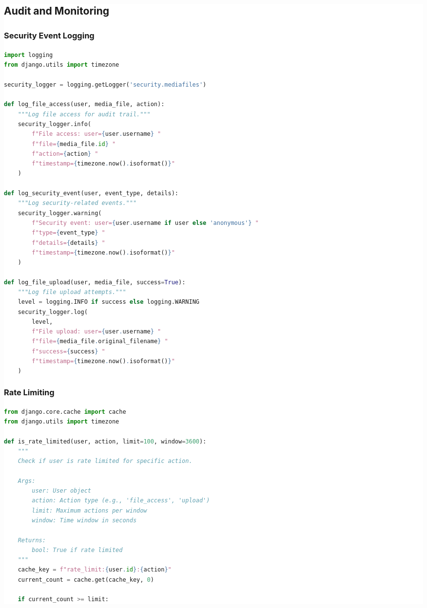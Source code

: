 ## Audit and Monitoring

### Security Event Logging

```python
import logging
from django.utils import timezone

security_logger = logging.getLogger('security.mediafiles')

def log_file_access(user, media_file, action):
    """Log file access for audit trail."""
    security_logger.info(
        f"File access: user={user.username} "
        f"file={media_file.id} "
        f"action={action} "
        f"timestamp={timezone.now().isoformat()}"
    )

def log_security_event(user, event_type, details):
    """Log security-related events."""
    security_logger.warning(
        f"Security event: user={user.username if user else 'anonymous'} "
        f"type={event_type} "
        f"details={details} "
        f"timestamp={timezone.now().isoformat()}"
    )

def log_file_upload(user, media_file, success=True):
    """Log file upload attempts."""
    level = logging.INFO if success else logging.WARNING
    security_logger.log(
        level,
        f"File upload: user={user.username} "
        f"file={media_file.original_filename} "
        f"success={success} "
        f"timestamp={timezone.now().isoformat()}"
    )
```

### Rate Limiting

```python
from django.core.cache import cache
from django.utils import timezone

def is_rate_limited(user, action, limit=100, window=3600):
    """
    Check if user is rate limited for specific action.
    
    Args:
        user: User object
        action: Action type (e.g., 'file_access', 'upload')
        limit: Maximum actions per window
        window: Time window in seconds
    
    Returns:
        bool: True if rate limited
    """
    cache_key = f"rate_limit:{user.id}:{action}"
    current_count = cache.get(cache_key, 0)
    
    if current_count >= limit:
```